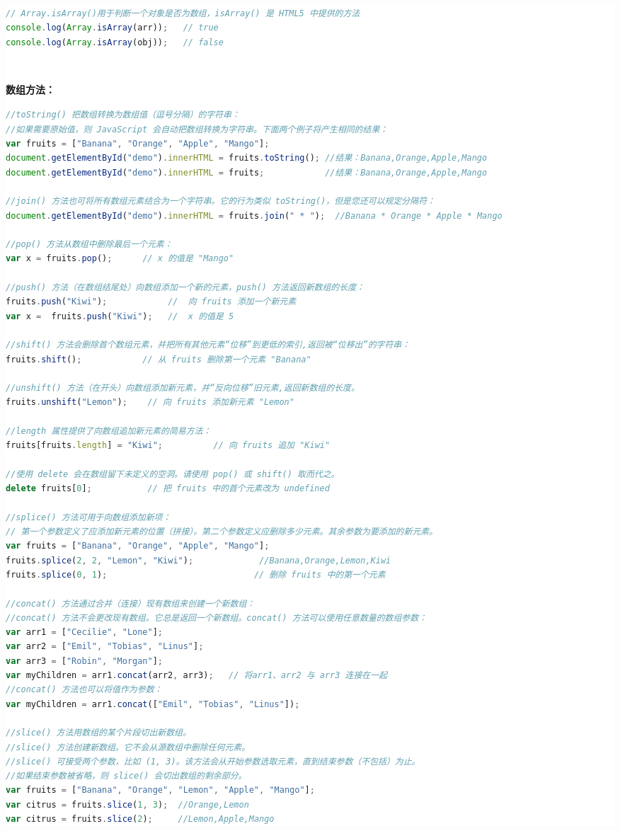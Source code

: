 ```javascript
// Array.isArray()用于判断一个对象是否为数组，isArray() 是 HTML5 中提供的方法
console.log(Array.isArray(arr));   // true  
console.log(Array.isArray(obj));   // false
```

<br/>

**数组方法：**

```javascript
//toString() 把数组转换为数组值（逗号分隔）的字符串：
//如果需要原始值，则 JavaScript 会自动把数组转换为字符串。下面两个例子将产生相同的结果：
var fruits = ["Banana", "Orange", "Apple", "Mango"];
document.getElementById("demo").innerHTML = fruits.toString(); //结果：Banana,Orange,Apple,Mango
document.getElementById("demo").innerHTML = fruits;            //结果：Banana,Orange,Apple,Mango

//join() 方法也可将所有数组元素结合为一个字符串。它的行为类似 toString()，但是您还可以规定分隔符：
document.getElementById("demo").innerHTML = fruits.join(" * ");  //Banana * Orange * Apple * Mango

//pop() 方法从数组中删除最后一个元素：
var x = fruits.pop();      // x 的值是 "Mango"

//push() 方法（在数组结尾处）向数组添加一个新的元素，push() 方法返回新数组的长度：
fruits.push("Kiwi");            //  向 fruits 添加一个新元素
var x =  fruits.push("Kiwi");   //  x 的值是 5

//shift() 方法会删除首个数组元素，并把所有其他元素“位移”到更低的索引,返回被“位移出”的字符串：
fruits.shift();            // 从 fruits 删除第一个元素 "Banana"

//unshift() 方法（在开头）向数组添加新元素，并“反向位移”旧元素,返回新数组的长度。
fruits.unshift("Lemon");    // 向 fruits 添加新元素 "Lemon"

//length 属性提供了向数组追加新元素的简易方法：
fruits[fruits.length] = "Kiwi";          // 向 fruits 追加 "Kiwi"

//使用 delete 会在数组留下未定义的空洞。请使用 pop() 或 shift() 取而代之。
delete fruits[0];           // 把 fruits 中的首个元素改为 undefined

//splice() 方法可用于向数组添加新项：
// 第一个参数定义了应添加新元素的位置（拼接）。第二个参数定义应删除多少元素。其余参数为要添加的新元素。
var fruits = ["Banana", "Orange", "Apple", "Mango"];
fruits.splice(2, 2, "Lemon", "Kiwi");             //Banana,Orange,Lemon,Kiwi
fruits.splice(0, 1);                             // 删除 fruits 中的第一个元素

//concat() 方法通过合并（连接）现有数组来创建一个新数组：
//concat() 方法不会更改现有数组。它总是返回一个新数组。concat() 方法可以使用任意数量的数组参数：
var arr1 = ["Cecilie", "Lone"];
var arr2 = ["Emil", "Tobias", "Linus"];
var arr3 = ["Robin", "Morgan"];
var myChildren = arr1.concat(arr2, arr3);   // 将arr1、arr2 与 arr3 连接在一起
//concat() 方法也可以将值作为参数：
var myChildren = arr1.concat(["Emil", "Tobias", "Linus"]); 

//slice() 方法用数组的某个片段切出新数组。
//slice() 方法创建新数组。它不会从源数组中删除任何元素。
//slice() 可接受两个参数，比如 (1, 3)。该方法会从开始参数选取元素，直到结束参数（不包括）为止。
//如果结束参数被省略，则 slice() 会切出数组的剩余部分。
var fruits = ["Banana", "Orange", "Lemon", "Apple", "Mango"];
var citrus = fruits.slice(1, 3);  //Orange,Lemon
var citrus = fruits.slice(2);     //Lemon,Apple,Mango
```
